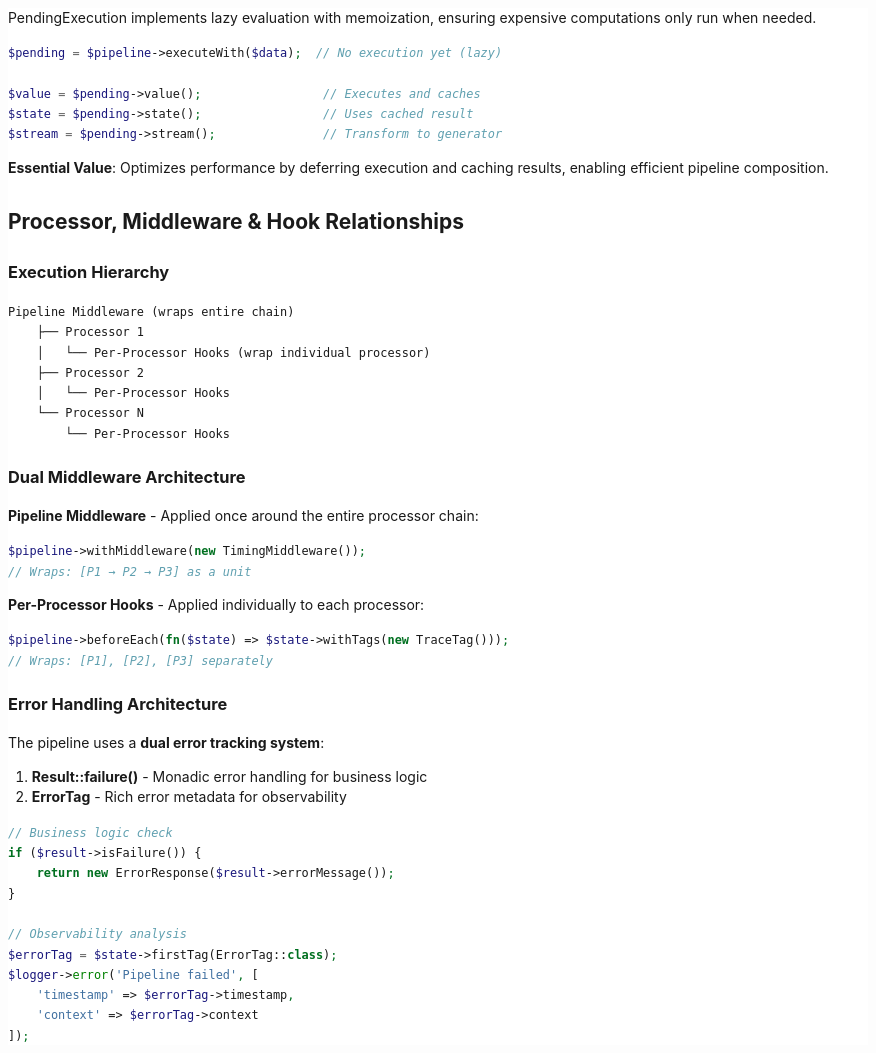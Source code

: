PendingExecution implements lazy evaluation with memoization, ensuring expensive computations only run when needed.

```php
$pending = $pipeline->executeWith($data);  // No execution yet (lazy)

$value = $pending->value();                 // Executes and caches
$state = $pending->state();                 // Uses cached result
$stream = $pending->stream();               // Transform to generator
```

**Essential Value**: Optimizes performance by deferring execution and caching results, enabling efficient pipeline composition.

## Processor, Middleware & Hook Relationships

### Execution Hierarchy

```
Pipeline Middleware (wraps entire chain)
    ├── Processor 1
    │   └── Per-Processor Hooks (wrap individual processor)
    ├── Processor 2
    │   └── Per-Processor Hooks
    └── Processor N
        └── Per-Processor Hooks
```

### Dual Middleware Architecture

**Pipeline Middleware** - Applied once around the entire processor chain:
```php
$pipeline->withMiddleware(new TimingMiddleware());
// Wraps: [P1 → P2 → P3] as a unit
```

**Per-Processor Hooks** - Applied individually to each processor:
```php
$pipeline->beforeEach(fn($state) => $state->withTags(new TraceTag()));
// Wraps: [P1], [P2], [P3] separately
```

### Error Handling Architecture

The pipeline uses a **dual error tracking system**:

1. **Result::failure()** - Monadic error handling for business logic
2. **ErrorTag** - Rich error metadata for observability

```php
// Business logic check
if ($result->isFailure()) {
    return new ErrorResponse($result->errorMessage());
}

// Observability analysis
$errorTag = $state->firstTag(ErrorTag::class);
$logger->error('Pipeline failed', [
    'timestamp' => $errorTag->timestamp,
    'context' => $errorTag->context
]);
```
